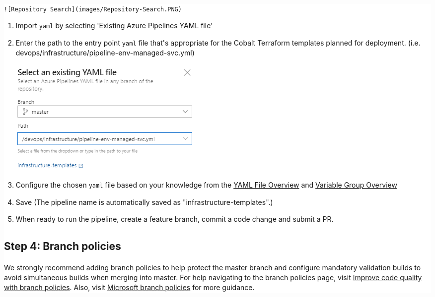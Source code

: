     ![Repository Search](images/Repository-Search.PNG)

1. Import `yaml` by selecting 'Existing Azure Pipelines YAML file'
1. Enter the path to the entry point `yaml` file that's appropriate for the Cobalt Terraform templates planned for deployment. (i.e. devops/infrastructure/pipeline-env-managed-svc.yml)

    ![YAML Search](images/Yaml-Search.PNG)

1. Configure the chosen `yaml` file based on your knowledge from the [YAML File Overview](###YAML-File-Overview) and [Variable Group Overview](###Variable-Group-Overview)
1. Save (The pipeline name is automatically saved as "infrastructure-templates".)
1. When ready to run the pipeline, create a feature branch, commit a code change and submit a PR.

## Step 4: Branch policies

We strongly recommend adding branch policies to help protect the master branch and configure mandatory validation builds to avoid simultaneous builds when merging into master. For help navigating to the branch policies page, visit [Improve code quality with branch policies](https://docs.microsoft.com/en-us/azure/devops/repos/git/branch-policies?view=azure-devops).  Also, visit [Microsoft branch policies](https://docs.microsoft.com/en-us/azure/devops/pipelines/repos/github?view=azure-devops&tabs=yaml#protecting-branches) for more guidance. 
